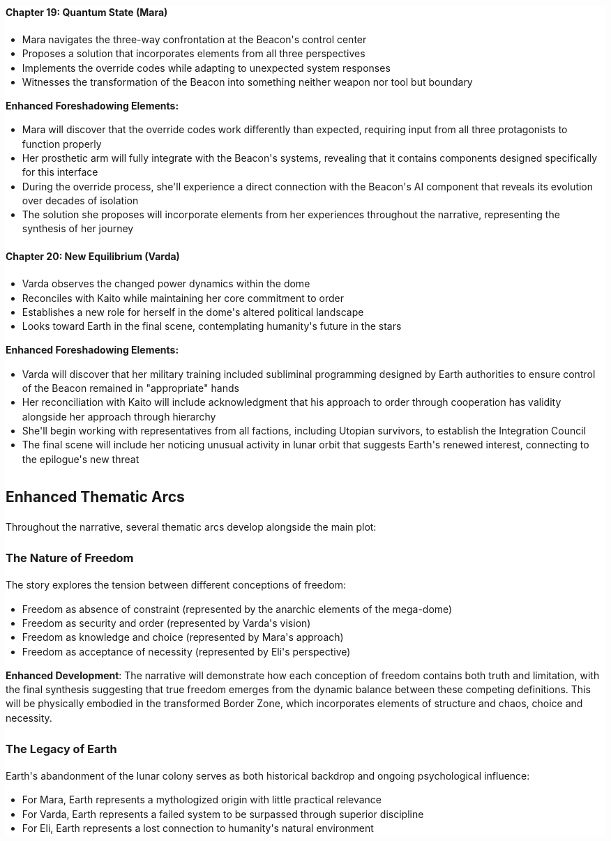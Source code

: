 #### Chapter 19: Quantum State (Mara)
- Mara navigates the three-way confrontation at the Beacon's control center
- Proposes a solution that incorporates elements from all three perspectives
- Implements the override codes while adapting to unexpected system responses
- Witnesses the transformation of the Beacon into something neither weapon nor tool but boundary

**Enhanced Foreshadowing Elements:**
- Mara will discover that the override codes work differently than expected, requiring input from all three protagonists to function properly
- Her prosthetic arm will fully integrate with the Beacon's systems, revealing that it contains components designed specifically for this interface
- During the override process, she'll experience a direct connection with the Beacon's AI component that reveals its evolution over decades of isolation
- The solution she proposes will incorporate elements from her experiences throughout the narrative, representing the synthesis of her journey

#### Chapter 20: New Equilibrium (Varda)
- Varda observes the changed power dynamics within the dome
- Reconciles with Kaito while maintaining her core commitment to order
- Establishes a new role for herself in the dome's altered political landscape
- Looks toward Earth in the final scene, contemplating humanity's future in the stars

**Enhanced Foreshadowing Elements:**
- Varda will discover that her military training included subliminal programming designed by Earth authorities to ensure control of the Beacon remained in "appropriate" hands
- Her reconciliation with Kaito will include acknowledgment that his approach to order through cooperation has validity alongside her approach through hierarchy
- She'll begin working with representatives from all factions, including Utopian survivors, to establish the Integration Council
- The final scene will include her noticing unusual activity in lunar orbit that suggests Earth's renewed interest, connecting to the epilogue's new threat

## Enhanced Thematic Arcs

Throughout the narrative, several thematic arcs develop alongside the main plot:

### The Nature of Freedom

The story explores the tension between different conceptions of freedom:
- Freedom as absence of constraint (represented by the anarchic elements of the mega-dome)
- Freedom as security and order (represented by Varda's vision)
- Freedom as knowledge and choice (represented by Mara's approach)
- Freedom as acceptance of necessity (represented by Eli's perspective)

**Enhanced Development**: The narrative will demonstrate how each conception of freedom contains both truth and limitation, with the final synthesis suggesting that true freedom emerges from the dynamic balance between these competing definitions. This will be physically embodied in the transformed Border Zone, which incorporates elements of structure and chaos, choice and necessity.

### The Legacy of Earth

Earth's abandonment of the lunar colony serves as both historical backdrop and ongoing psychological influence:
- For Mara, Earth represents a mythologized origin with little practical relevance
- For Varda, Earth represents a failed system to be surpassed through superior discipline
- For Eli, Earth represents a lost connection to humanity's natural environment
